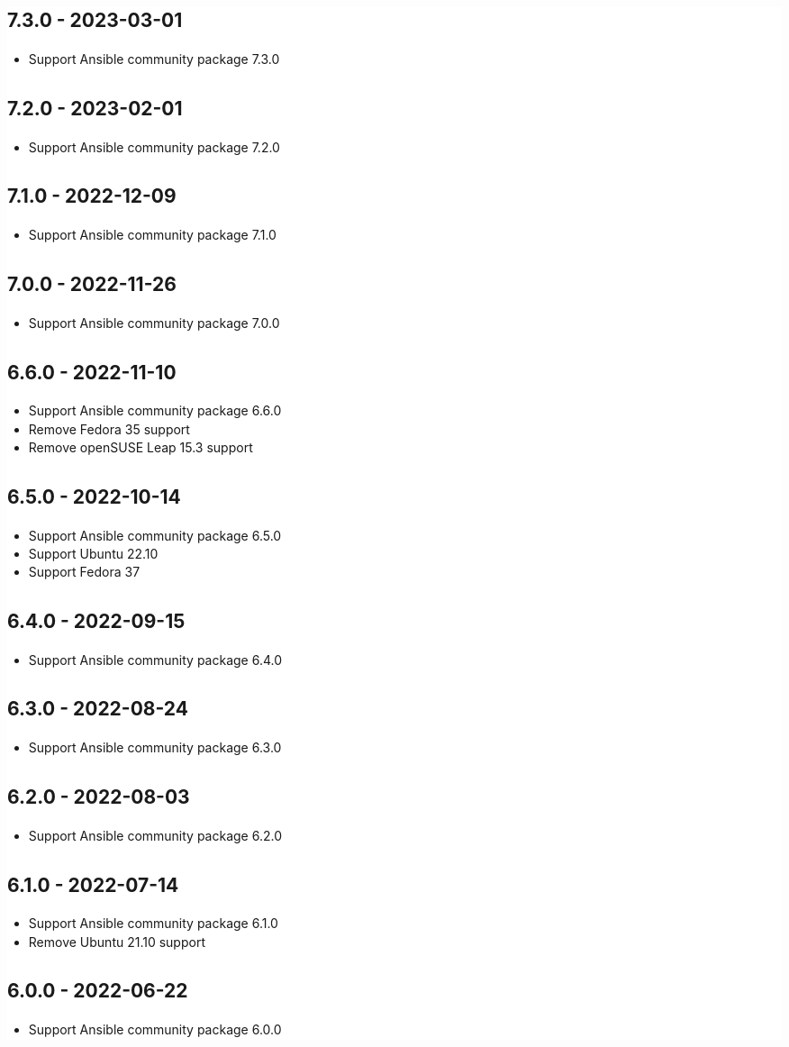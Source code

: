 ## 7.3.0 - 2023-03-01

- Support Ansible community package 7.3.0

## 7.2.0 - 2023-02-01

- Support Ansible community package 7.2.0

## 7.1.0 - 2022-12-09

- Support Ansible community package 7.1.0

## 7.0.0 - 2022-11-26

- Support Ansible community package 7.0.0

## 6.6.0 - 2022-11-10

- Support Ansible community package 6.6.0
- Remove Fedora 35 support
- Remove openSUSE Leap 15.3 support

## 6.5.0 - 2022-10-14

- Support Ansible community package 6.5.0
- Support Ubuntu 22.10
- Support Fedora 37

## 6.4.0 - 2022-09-15

- Support Ansible community package 6.4.0

## 6.3.0 - 2022-08-24

- Support Ansible community package 6.3.0

## 6.2.0 - 2022-08-03

- Support Ansible community package 6.2.0

## 6.1.0 - 2022-07-14

- Support Ansible community package 6.1.0
- Remove Ubuntu 21.10 support

## 6.0.0 - 2022-06-22

- Support Ansible community package 6.0.0
